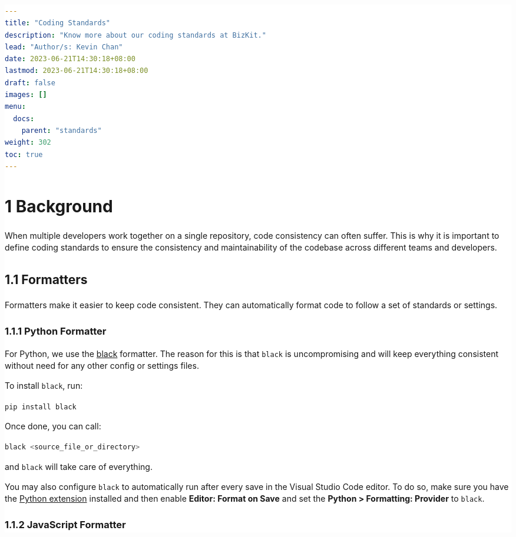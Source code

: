 ```yaml
---
title: "Coding Standards"
description: "Know more about our coding standards at BizKit."
lead: "Author/s: Kevin Chan"
date: 2023-06-21T14:30:18+08:00
lastmod: 2023-06-21T14:30:18+08:00
draft: false
images: []
menu:
  docs:
    parent: "standards"
weight: 302
toc: true
---
```


# 1 Background

When multiple developers work together on a single repository, code consistency can often suffer. This is why it is important to define coding standards to ensure the consistency and maintainability of the codebase across different teams and developers.

## 1.1 Formatters

Formatters make it easier to keep code consistent. They can automatically format code to follow a set of standards or settings.

### 1.1.1 Python Formatter

For Python, we use the [black](https://pypi.org/project/black/) formatter. The reason for this is that `black` is uncompromising and will keep everything consistent without need for any other config or settings files.

To install `black`, run:

```bash
pip install black
```

Once done, you can call:

```bash
black <source_file_or_directory>
```

and `black` will take care of everything.

You may also configure `black` to automatically run after every save in the Visual Studio Code editor. To do so, make sure you have the [Python extension](https://marketplace.visualstudio.com/items?itemName=ms-python.python) installed and then enable **Editor: Format on Save** and set the **Python > Formatting: Provider** to `black`.

### 1.1.2 JavaScript Formatter
